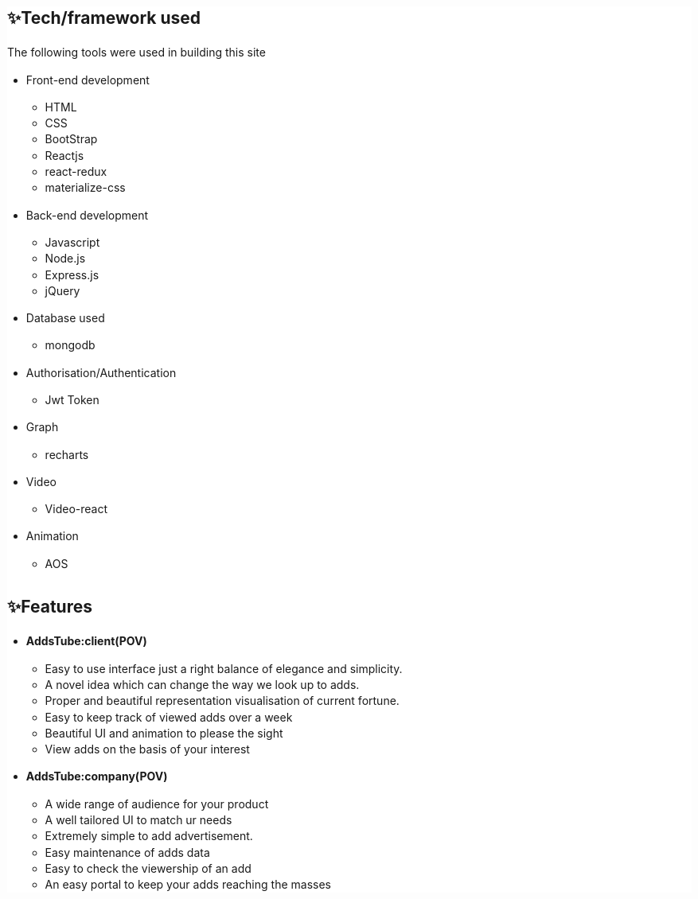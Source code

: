 

## ✨Tech/framework used
The following tools were used in building this site
* Front-end development
  * HTML
  * CSS
  * BootStrap 
  * Reactjs
  * react-redux
  * materialize-css
  
  
* Back-end development
  * Javascript
  * Node.js
  * Express.js
  * jQuery
  
  
* Database used
  * mongodb
  
* Authorisation/Authentication
  * Jwt Token 
  

* Graph
  * recharts

* Video
  * Video-react
  
 
* Animation 
  * AOS
    

## ✨Features
* **AddsTube:client(POV)**
  * Easy to use interface just a right balance of elegance and simplicity.
  * A novel idea which can change the way we look up to adds.
  * Proper and beautiful representation visualisation of current fortune.
  * Easy to keep track of viewed adds over a week
  * Beautiful UI and animation to please the sight
  * View adds on the basis of your interest
  
 
 
* **AddsTube:company(POV)**
  * A wide range of audience for your product
  * A well tailored UI to match ur needs
  * Extremely simple to add advertisement.
  * Easy maintenance of adds data 
  * Easy to check the viewership of an add
  * An easy portal to keep your adds reaching the masses
  